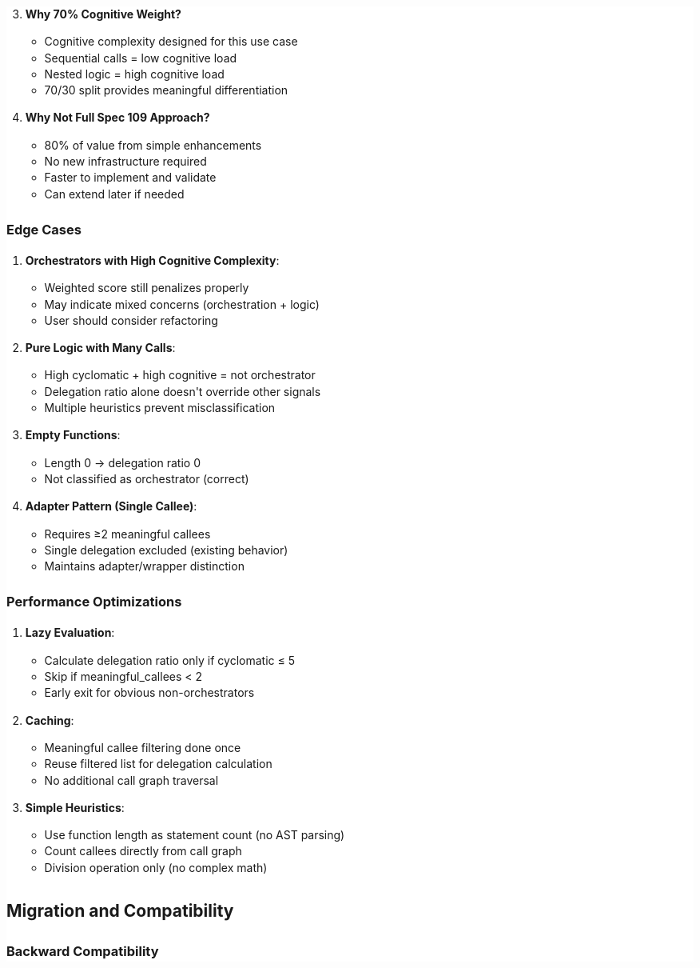 3. **Why 70% Cognitive Weight?**
   - Cognitive complexity designed for this use case
   - Sequential calls = low cognitive load
   - Nested logic = high cognitive load
   - 70/30 split provides meaningful differentiation

4. **Why Not Full Spec 109 Approach?**
   - 80% of value from simple enhancements
   - No new infrastructure required
   - Faster to implement and validate
   - Can extend later if needed

### Edge Cases

1. **Orchestrators with High Cognitive Complexity**:
   - Weighted score still penalizes properly
   - May indicate mixed concerns (orchestration + logic)
   - User should consider refactoring

2. **Pure Logic with Many Calls**:
   - High cyclomatic + high cognitive = not orchestrator
   - Delegation ratio alone doesn't override other signals
   - Multiple heuristics prevent misclassification

3. **Empty Functions**:
   - Length 0 → delegation ratio 0
   - Not classified as orchestrator (correct)

4. **Adapter Pattern (Single Callee)**:
   - Requires ≥2 meaningful callees
   - Single delegation excluded (existing behavior)
   - Maintains adapter/wrapper distinction

### Performance Optimizations

1. **Lazy Evaluation**:
   - Calculate delegation ratio only if cyclomatic ≤ 5
   - Skip if meaningful_callees < 2
   - Early exit for obvious non-orchestrators

2. **Caching**:
   - Meaningful callee filtering done once
   - Reuse filtered list for delegation calculation
   - No additional call graph traversal

3. **Simple Heuristics**:
   - Use function length as statement count (no AST parsing)
   - Count callees directly from call graph
   - Division operation only (no complex math)

## Migration and Compatibility

### Backward Compatibility
